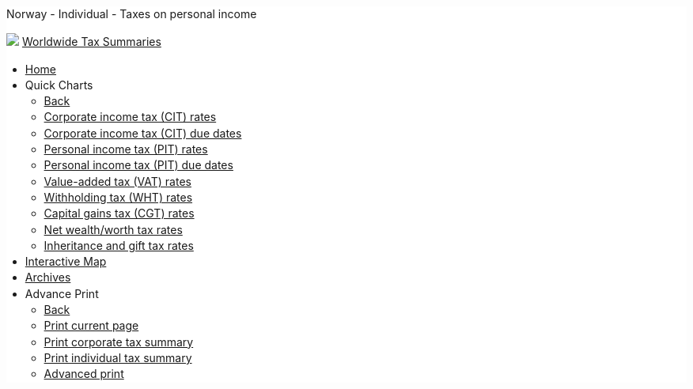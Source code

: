 








Norway - Individual - Taxes on personal income










































[![](-/media/world-wide-tax-summaries/dev/new-pwclogo.ashx%3Frev=857d31d9188a45cb89c2a139fca9bbc2&revision=857d31d9-188a-45cb-89c2-a139fca9bbc2&hash=185803B13B63A76ED59B9489B23256389302FCC5)](index.html)
[Worldwide Tax Summaries](index.html)

* [Home](index.html)
* Quick Charts
  + [Back](norway%3FtopicTypeId=35fd5f5e-24ba-48d0-a39a-b76315a497dc.html#)
  + [Corporate income tax (CIT) rates](quick-charts/corporate-income-tax-cit-rates.html)
  + [Corporate income tax (CIT) due dates](quick-charts/corporate-income-tax-cit-due-dates.html)
  + [Personal income tax (PIT) rates](quick-charts/personal-income-tax-pit-rates.html)
  + [Personal income tax (PIT) due dates](quick-charts/personal-income-tax-pit-due-dates.html)
  + [Value-added tax (VAT) rates](quick-charts/value-added-tax-vat-rates.html)
  + [Withholding tax (WHT) rates](quick-charts/withholding-tax-wht-rates.html)
  + [Capital gains tax (CGT) rates](quick-charts/capital-gains-tax-cgt-rates.html)
  + [Net wealth/worth tax rates](quick-charts/net-wealth-worth-tax-rates.html)
  + [Inheritance and gift tax rates](quick-charts/inheritance-and-gift-tax-rates.html)
* [Interactive Map](interactive-map.html)
* [Archives](archives.html)
* Advance Print
  + [Back](norway%3FtopicTypeId=35fd5f5e-24ba-48d0-a39a-b76315a497dc.html#)
  + [Print current page](norway%3FtopicTypeId=35fd5f5e-24ba-48d0-a39a-b76315a497dc.html#)
  + [Print corporate tax summary](norway%3FtopicTypeId=35fd5f5e-24ba-48d0-a39a-b76315a497dc.html#)
  + [Print individual tax summary](norway%3FtopicTypeId=35fd5f5e-24ba-48d0-a39a-b76315a497dc.html#)
  + [Advanced print](norway%3FtopicTypeId=35fd5f5e-24ba-48d0-a39a-b76315a497dc.html#)
